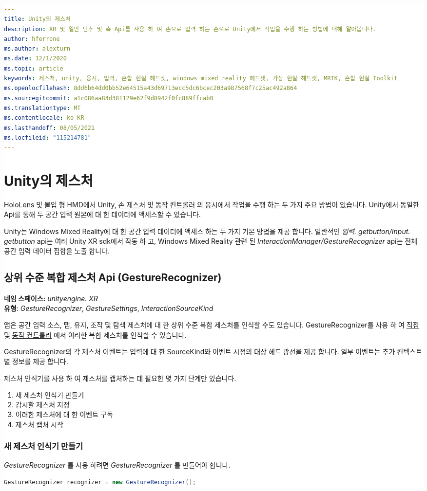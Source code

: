 ```yaml
---
title: Unity의 제스처
description: XR 및 일반 단추 및 축 Api를 사용 하 여 손으로 입력 하는 손으로 Unity에서 작업을 수행 하는 방법에 대해 알아봅니다.
author: hferrone
ms.author: alexturn
ms.date: 12/1/2020
ms.topic: article
keywords: 제스처, unity, 응시, 입력, 혼합 현실 헤드셋, windows mixed reality 헤드셋, 가상 현실 헤드셋, MRTK, 혼합 현실 Toolkit
ms.openlocfilehash: 8dd6b64dd0bb52e64515a43d69713ecc5dc6bcec203a987568f7c25ac492a864
ms.sourcegitcommit: a1c086aa83d381129e62f9d8942f0fc889ffcab0
ms.translationtype: MT
ms.contentlocale: ko-KR
ms.lasthandoff: 08/05/2021
ms.locfileid: "115214781"
---
```

# <a name="gestures-in-unity"></a>Unity의 제스처

HoloLens 및 몰입 형 HMD에서 Unity, [손 제스처](../../design/gaze-and-commit.md#composite-gestures) 및 [동작 컨트롤러](../../design/motion-controllers.md) 의 [응시](gaze-in-unity.md)에서 작업을 수행 하는 두 가지 주요 방법이 있습니다. Unity에서 동일한 Api를 통해 두 공간 입력 원본에 대 한 데이터에 액세스할 수 있습니다.

Unity는 Windows Mixed Reality에 대 한 공간 입력 데이터에 액세스 하는 두 가지 기본 방법을 제공 합니다. 일반적인 *입력. getbutton/Input. getbutton* api는 여러 Unity XR sdk에서 작동 하 고, Windows Mixed Reality 관련 된 *InteractionManager/GestureRecognizer* api는 전체 공간 입력 데이터 집합을 노출 합니다.

## <a name="high-level-composite-gesture-apis-gesturerecognizer"></a>상위 수준 복합 제스처 Api (GestureRecognizer)

**네임 스페이스:** *unityengine. XR*<br>
**유형**: *GestureRecognizer*, *GestureSettings*, *InteractionSourceKind*

앱은 공간 입력 소스, 탭, 유지, 조작 및 탐색 제스처에 대 한 상위 수준 복합 제스처를 인식할 수도 있습니다. GestureRecognizer를 사용 하 여 [직접](../../design/gaze-and-commit.md#composite-gestures) 및 [동작 컨트롤러](../../design/motion-controllers.md) 에서 이러한 복합 제스처를 인식할 수 있습니다.

GestureRecognizer의 각 제스처 이벤트는 입력에 대 한 SourceKind와 이벤트 시점의 대상 헤드 광선을 제공 합니다. 일부 이벤트는 추가 컨텍스트별 정보를 제공 합니다.

제스처 인식기를 사용 하 여 제스처를 캡처하는 데 필요한 몇 가지 단계만 있습니다.
1. 새 제스처 인식기 만들기
2. 감시할 제스처 지정
3. 이러한 제스처에 대 한 이벤트 구독
4. 제스처 캡처 시작

### <a name="create-a-new-gesture-recognizer"></a>새 제스처 인식기 만들기

*GestureRecognizer* 를 사용 하려면 *GestureRecognizer* 를 만들어야 합니다.

```cs
GestureRecognizer recognizer = new GestureRecognizer();
```
